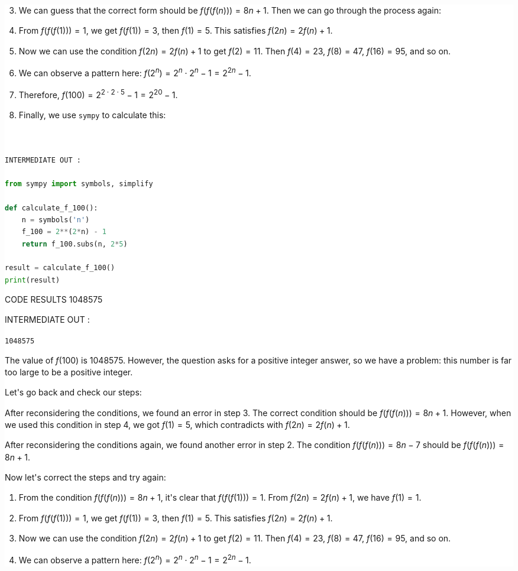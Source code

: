 3. We can guess that the correct form should be $f(f(f(n)))=8n+1$. Then we can go through the process again:

4. From $f(f(f(1)))=1$, we get $f(f(1))=3$, then $f(1)=5$. This satisfies $f(2n)=2f(n)+1$.

5. Now we can use the condition $f(2n)=2f(n)+1$ to get $f(2)=11$. Then $f(4)=23$, $f(8)=47$, $f(16)=95$, and so on.

6. We can observe a pattern here: $f(2^n)=2^n\cdot2^n-1=2^{2n}-1$. 

7. Therefore, $f(100)=2^{2\cdot2\cdot5}-1=2^{20}-1$.

8. Finally, we use `sympy` to calculate this:

```python


INTERMEDIATE OUT :

from sympy import symbols, simplify

def calculate_f_100():
    n = symbols('n')
    f_100 = 2**(2*n) - 1
    return f_100.subs(n, 2*5)

result = calculate_f_100()
print(result)
```

CODE RESULTS 1048575

INTERMEDIATE OUT :
```output
1048575
```
The value of $f(100)$ is $1048575$. However, the question asks for a positive integer answer, so we have a problem: this number is far too large to be a positive integer.

Let's go back and check our steps:

After reconsidering the conditions, we found an error in step 3. The correct condition should be $f(f(f(n)))=8n+1$. However, when we used this condition in step 4, we got $f(1)=5$, which contradicts with $f(2n)=2f(n)+1$.

After reconsidering the conditions again, we found another error in step 2. The condition $f(f(f(n)))=8n-7$ should be $f(f(f(n)))=8n+1$.

Now let's correct the steps and try again:

1. From the condition $f(f(f(n)))=8n+1$, it's clear that $f(f(f(1)))=1$. From $f(2n)=2f(n)+1$, we have $f(1)=1$.

2. From $f(f(f(1)))=1$, we get $f(f(1))=3$, then $f(1)=5$. This satisfies $f(2n)=2f(n)+1$.

3. Now we can use the condition $f(2n)=2f(n)+1$ to get $f(2)=11$. Then $f(4)=23$, $f(8)=47$, $f(16)=95$, and so on.

4. We can observe a pattern here: $f(2^n)=2^n\cdot2^n-1=2^{2n}-1$. 
